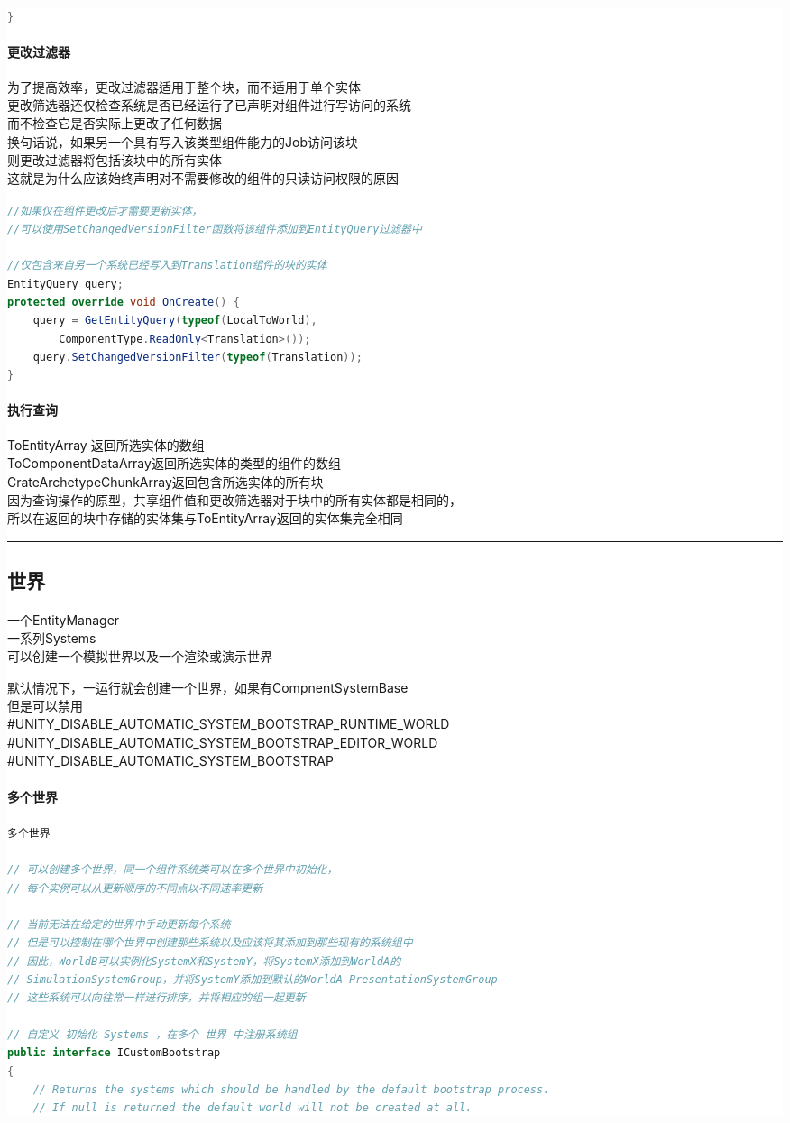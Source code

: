 ```c#
}
```

#### 更改过滤器

为了提高效率，更改过滤器适用于整个块，而不适用于单个实体  
更改筛选器还仅检查系统是否已经运行了已声明对组件进行写访问的系统  
而不检查它是否实际上更改了任何数据  
换句话说，如果另一个具有写入该类型组件能力的Job访问该块  
则更改过滤器将包括该块中的所有实体  
这就是为什么应该始终声明对不需要修改的组件的只读访问权限的原因  

```c#
//如果仅在组件更改后才需要更新实体，
//可以使用SetChangedVersionFilter函数将该组件添加到EntityQuery过滤器中

//仅包含来自另一个系统已经写入到Translation组件的块的实体
EntityQuery query;
protected override void OnCreate() {
    query = GetEntityQuery(typeof(LocalToWorld),
        ComponentType.ReadOnly<Translation>());
    query.SetChangedVersionFilter(typeof(Translation));
}
```

#### 执行查询

ToEntityArray 返回所选实体的数组  
ToComponentDataArray返回所选实体的类型的组件的数组  
CrateArchetypeChunkArray返回包含所选实体的所有块  
因为查询操作的原型，共享组件值和更改筛选器对于块中的所有实体都是相同的，  
所以在返回的块中存储的实体集与ToEntityArray返回的实体集完全相同  

---

## 世界

一个EntityManager  
一系列Systems  
可以创建一个模拟世界以及一个渲染或演示世界  

默认情况下，一运行就会创建一个世界，如果有CompnentSystemBase  
但是可以禁用  
#UNITY_DISABLE_AUTOMATIC_SYSTEM_BOOTSTRAP_RUNTIME_WORLD  
#UNITY_DISABLE_AUTOMATIC_SYSTEM_BOOTSTRAP_EDITOR_WORLD   
#UNITY_DISABLE_AUTOMATIC_SYSTEM_BOOTSTRAP  

#### 多个世界

```c#
多个世界

// 可以创建多个世界，同一个组件系统类可以在多个世界中初始化，
// 每个实例可以从更新顺序的不同点以不同速率更新

// 当前无法在给定的世界中手动更新每个系统
// 但是可以控制在哪个世界中创建那些系统以及应该将其添加到那些现有的系统组中
// 因此，WorldB可以实例化SystemX和SystemY，将SystemX添加到WorldA的
// SimulationSystemGroup，并将SystemY添加到默认的WorldA PresentationSystemGroup
// 这些系统可以向往常一样进行排序，并将相应的组一起更新

// 自定义 初始化 Systems ，在多个 世界 中注册系统组
public interface ICustomBootstrap
{
    // Returns the systems which should be handled by the default bootstrap process.
    // If null is returned the default world will not be created at all.
```